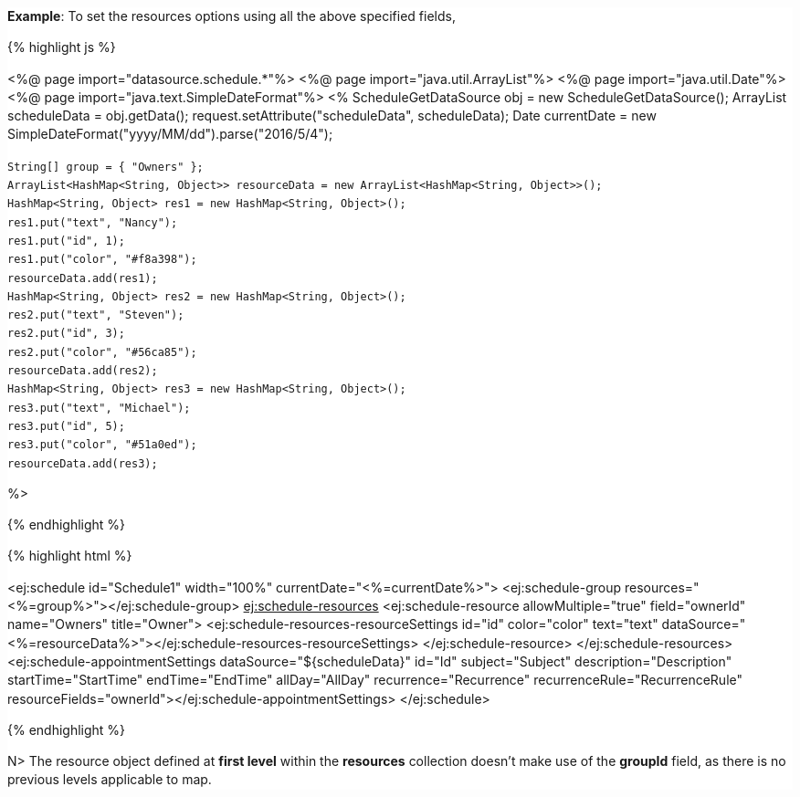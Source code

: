 **Example**: To set the resources options using all the above specified fields,

{% highlight js %}

<%@ page import="datasource.schedule.*"%>
<%@ page import="java.util.ArrayList"%>
<%@ page import="java.util.Date"%>
<%@ page import="java.text.SimpleDateFormat"%>
<%
    ScheduleGetDataSource obj = new ScheduleGetDataSource();
    ArrayList<ScheduleDataSource> scheduleData = obj.getData();
    request.setAttribute("scheduleData", scheduleData);
    Date currentDate = new SimpleDateFormat("yyyy/MM/dd").parse("2016/5/4");

    String[] group = { "Owners" };
    ArrayList<HashMap<String, Object>> resourceData = new ArrayList<HashMap<String, Object>>();
    HashMap<String, Object> res1 = new HashMap<String, Object>();
    res1.put("text", "Nancy");
    res1.put("id", 1);
    res1.put("color", "#f8a398");
    resourceData.add(res1);
    HashMap<String, Object> res2 = new HashMap<String, Object>();
    res2.put("text", "Steven");
    res2.put("id", 3);
    res2.put("color", "#56ca85");
    resourceData.add(res2);
    HashMap<String, Object> res3 = new HashMap<String, Object>();
    res3.put("text", "Michael");
    res3.put("id", 5);
    res3.put("color", "#51a0ed");
    resourceData.add(res3);
%>

{% endhighlight %}

{% highlight html %}


<ej:schedule id="Schedule1" width="100%" currentDate="<%=currentDate%>">
    <ej:schedule-group resources="<%=group%>"></ej:schedule-group>
    <ej:schedule-resources>
        <ej:schedule-resource allowMultiple="true" field="ownerId" name="Owners" title="Owner">
            <ej:schedule-resources-resourceSettings id="id" color="color" text="text" dataSource="<%=resourceData%>"></ej:schedule-resources-resourceSettings>
        </ej:schedule-resource>
    </ej:schedule-resources>
    <ej:schedule-appointmentSettings dataSource="${scheduleData}" id="Id" subject="Subject" description="Description" startTime="StartTime" endTime="EndTime" allDay="AllDay" recurrence="Recurrence" recurrenceRule="RecurrenceRule" resourceFields="ownerId"></ej:schedule-appointmentSettings>
</ej:schedule>

{% endhighlight %}

N> The resource object defined at **first level** within the **resources** collection doesn’t make use of the **groupId** field, as there is no previous levels applicable to map.
